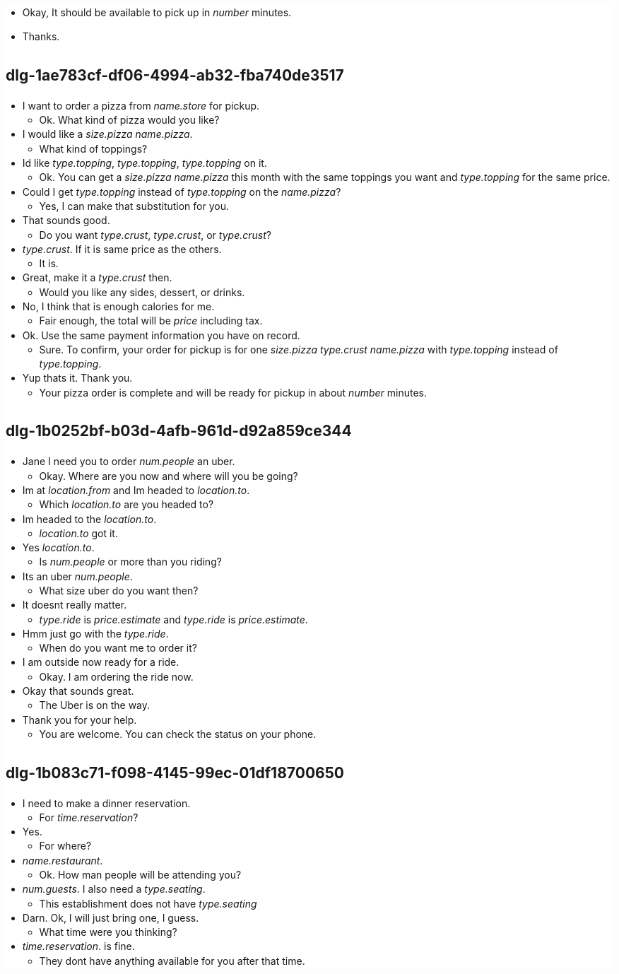    - Okay, It should be available to pick up in _number_ minutes.
* Thanks.

## dlg-1ae783cf-df06-4994-ab32-fba740de3517
* I want to order a pizza from _name.store_ for pickup.
   - Ok. What kind of pizza would you like?
* I would like a _size.pizza_ _name.pizza_.
   - What kind of toppings?
* Id like _type.topping_, _type.topping_, _type.topping_ on it.
   - Ok. You can get a _size.pizza_ _name.pizza_ this month with the same toppings you want and _type.topping_ for the same price.
* Could I get _type.topping_ instead of _type.topping_ on the _name.pizza_?
   - Yes, I can make that substitution for you.
* That sounds good.
   - Do you want _type.crust_, _type.crust_, or _type.crust_?
* _type.crust_. If it is same price as the others.
   - It is.
* Great, make it a _type.crust_ then.
   - Would you like any sides, dessert, or drinks.
* No, I think that is enough calories for me.
   - Fair enough, the total will be _price_ including tax.
* Ok. Use the same payment information you have on record.
   - Sure. To confirm, your order for pickup is for one _size.pizza_ _type.crust_ _name.pizza_ with _type.topping_ instead of _type.topping_.
* Yup thats it. Thank you.
   - Your pizza order is complete and will be ready for pickup in about _number_ minutes.

## dlg-1b0252bf-b03d-4afb-961d-d92a859ce344
* Jane I need you to order _num.people_ an uber.
   - Okay. Where are you now and where will you be going?
* Im at _location.from_ and Im headed to _location.to_.
   - Which _location.to_ are you headed to?
* Im headed to the _location.to_.
   - _location.to_ got it.
* Yes _location.to_.
   - Is _num.people_ or more than you riding?
* Its an uber _num.people_.
   - What size uber do you want then?
* It doesnt really matter.
   - _type.ride_ is _price.estimate_ and _type.ride_ is _price.estimate_.
* Hmm just go with the _type.ride_.
   - When do you want me to order it?
* I am outside now ready for a ride.
   - Okay. I am ordering the ride now.
* Okay that sounds great.
   - The Uber is on the way.
* Thank you for your help.
   - You are welcome. You can check the status on your phone.

## dlg-1b083c71-f098-4145-99ec-01df18700650
* I need to make a dinner reservation.
   - For _time.reservation_?
* Yes.
   - For where?
* _name.restaurant_.
   - Ok. How man people will be attending you?
* _num.guests_. I also need a _type.seating_.
   - This establishment does not have _type.seating_
* Darn. Ok, I will just bring one, I guess.
   - What time were you thinking?
* _time.reservation_. is fine.
   - They dont have anything available for you after that time.